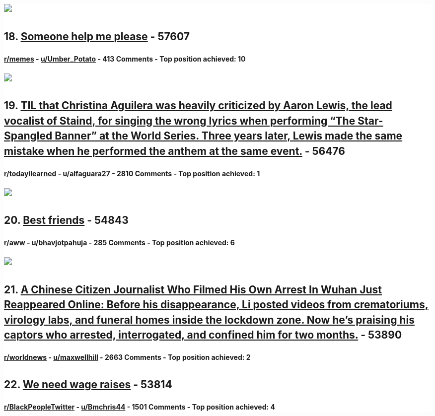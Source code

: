 <a href="https://i.redd.it/axdwgob5fdu41.jpg"><img src="https://b.thumbs.redditmedia.com/OkzQO44e6Gm4f8wVtY5s3zzdoKNxqQvGEfPDb0XAhiQ.jpg"></img></a>

## 18. [Someone help me please](http://reddit.com/r/memes/comments/g5tost/someone_help_me_please/) - 57607
#### [r/memes](http://reddit.com/r/memes) - [u/Umber_Potato](http://reddit.com/u/Umber_Potato) - 413 Comments - Top position achieved: 10

<a href="https://i.redd.it/chzi4b42fau41.jpg"><img src="https://b.thumbs.redditmedia.com/8Asa7Vhxy1s72xYSnzEbRJX5MtPiSRl_auGYaSQLxBo.jpg"></img></a>

## 19. [TIL that Christina Aguilera was heavily criticized by Aaron Lewis, the lead vocalist of Staind, for singing the wrong lyrics when performing “The Star-Spangled Banner” at the World Series. Three years later, Lewis made the same mistake when he performed the anthem at the same event.](http://reddit.com/r/todayilearned/comments/g60u2k/til_that_christina_aguilera_was_heavily/) - 56476
#### [r/todayilearned](http://reddit.com/r/todayilearned) - [u/alfaguara27](http://reddit.com/u/alfaguara27) - 2810 Comments - Top position achieved: 1

<a href="http://www.mtv.com/news/1976175/aaron-lewis-national-anthem-world-series-lyrics-mistake/"><img src="https://b.thumbs.redditmedia.com/KFUMnYfr4uFtBn3bOQsksR5tUk__ZciYd1KOWFztb2k.jpg"></img></a>

## 20. [Best friends](http://reddit.com/r/aww/comments/g5y1wc/best_friends/) - 54843
#### [r/aww](http://reddit.com/r/aww) - [u/bhavjotpahuja](http://reddit.com/u/bhavjotpahuja) - 285 Comments - Top position achieved: 6

<a href="https://v.redd.it/i2cj01rt8cu41"><img src="https://b.thumbs.redditmedia.com/c7-bw2zwxNyigl8HcjRf5vRBbK2N3DMpn69KOVAEWLE.jpg"></img></a>

## 21. [A Chinese Citizen Journalist Who Filmed His Own Arrest In Wuhan Just Reappeared Online: Before his disappearance, Li posted videos from crematoriums, virology labs, and funeral homes inside the lockdown zone. Now he’s praising his captors who arrested, interrogated, and confined him for two months.](http://reddit.com/r/worldnews/comments/g64jfl/a_chinese_citizen_journalist_who_filmed_his_own/) - 53890
#### [r/worldnews](http://reddit.com/r/worldnews) - [u/maxwellhill](http://reddit.com/u/maxwellhill) - 2663 Comments - Top position achieved: 2

## 22. [We need wage raises](http://reddit.com/r/BlackPeopleTwitter/comments/g62g20/we_need_wage_raises/) - 53814
#### [r/BlackPeopleTwitter](http://reddit.com/r/BlackPeopleTwitter) - [u/Bmchris44](http://reddit.com/u/Bmchris44) - 1501 Comments - Top position achieved: 4
